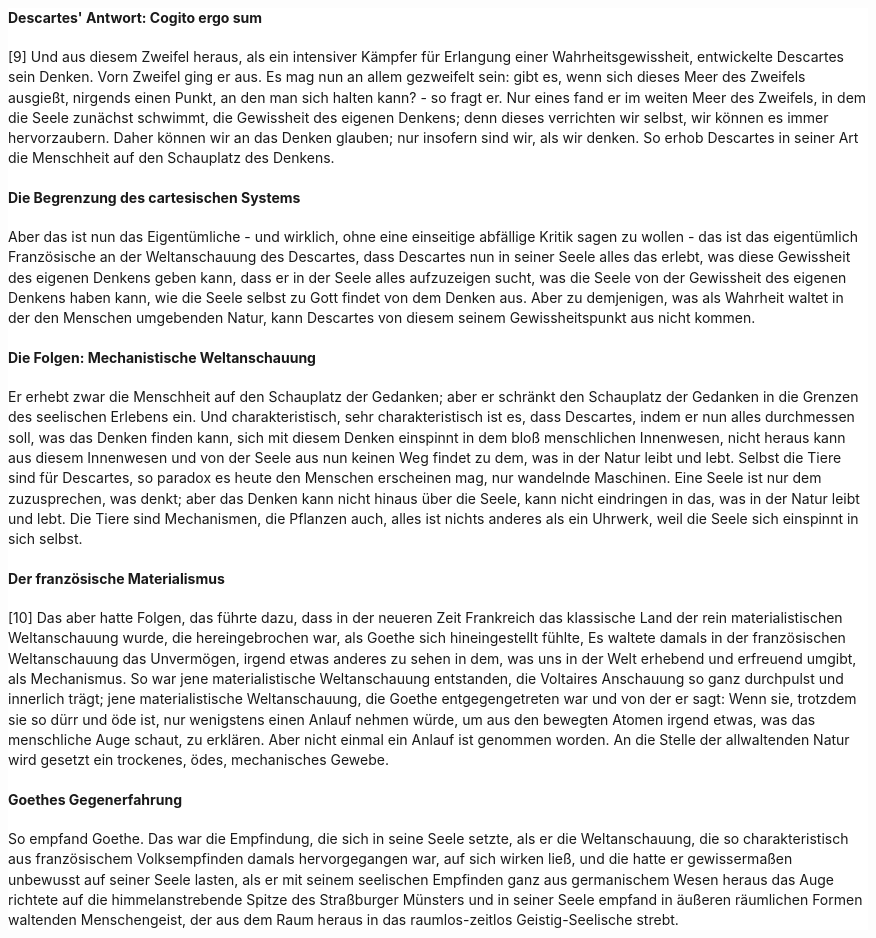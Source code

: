 #### Descartes' Antwort: Cogito ergo sum

[9] Und aus diesem Zweifel heraus, als ein intensiver Kämpfer für Erlangung einer Wahrheitsgewissheit, entwickelte Descartes sein Denken. Vorn Zweifel ging er aus. Es mag nun an allem gezweifelt sein: gibt es, wenn sich dieses Meer des Zweifels ausgießt, nirgends einen Punkt, an den man sich halten kann? - so fragt er. Nur eines fand er im weiten Meer des Zweifels, in dem die Seele zunächst schwimmt, die Gewissheit des eigenen Denkens; denn dieses verrichten wir selbst, wir können es immer hervorzaubern. Daher können wir an das Denken glauben; nur insofern sind wir, als wir denken. So erhob Descartes in seiner Art die Menschheit auf den Schauplatz des Denkens.

#### Die Begrenzung des cartesischen Systems

Aber das ist nun das Eigentümliche - und wirklich, ohne eine einseitige abfällige Kritik sagen zu wollen - das ist das eigentümlich Französische an der Weltanschauung des Descartes, dass Descartes nun in seiner Seele alles das erlebt, was diese Gewissheit des eigenen Denkens geben kann, dass er in der Seele alles aufzuzeigen sucht, was die Seele von der Gewissheit des eigenen Denkens haben kann, wie die Seele selbst zu Gott findet von dem Denken aus. Aber zu demjenigen, was als Wahrheit waltet in der den Menschen umgebenden Natur, kann Descartes von diesem seinem Gewissheitspunkt aus nicht kommen.

#### Die Folgen: Mechanistische Weltanschauung

Er erhebt zwar die Menschheit auf den Schauplatz der Gedanken; aber er schränkt den Schauplatz der Gedanken in die Grenzen des seelischen Erlebens ein. Und charakteristisch, sehr charakteristisch ist es, dass Descartes, indem er nun alles durchmessen soll, was das Denken finden kann, sich mit diesem Denken einspinnt in dem bloß menschlichen Innenwesen, nicht heraus kann aus diesem Innenwesen und von der Seele aus nun keinen Weg findet zu dem, was in der Natur leibt und lebt. Selbst die Tiere sind für Descartes, so paradox es heute den Menschen erscheinen mag, nur wandelnde Maschinen. Eine Seele ist nur dem zuzusprechen, was denkt; aber das Denken kann nicht hinaus über die Seele, kann nicht eindringen in das, was in der Natur leibt und lebt. Die Tiere sind Mechanismen, die Pflanzen auch, alles ist nichts anderes als ein Uhrwerk, weil die Seele sich einspinnt in sich selbst.

#### Der französische Materialismus

[10] Das aber hatte Folgen, das führte dazu, dass in der neueren Zeit Frankreich das klassische Land der rein materialistischen Weltanschauung wurde, die hereingebrochen war, als Goethe sich hineingestellt fühlte, Es waltete damals in der französischen Weltanschauung das Unvermögen, irgend etwas anderes zu sehen in dem, was uns in der Welt erhebend und erfreuend umgibt, als Mechanismus. So war jene materialistische Weltanschauung entstanden, die Voltaires Anschauung so ganz durchpulst und innerlich trägt; jene materialistische Weltanschauung, die Goethe entgegengetreten war und von der er sagt: Wenn sie, trotzdem sie so dürr und öde ist, nur wenigstens einen Anlauf nehmen würde, um aus den bewegten Atomen irgend etwas, was das menschliche Auge schaut, zu erklären. Aber nicht einmal ein Anlauf ist genommen worden. An die Stelle der allwaltenden Natur wird gesetzt ein trockenes, ödes, mechanisches Gewebe.

#### Goethes Gegenerfahrung

So empfand Goethe. Das war die Empfindung, die sich in seine Seele setzte, als er die Weltanschauung, die so charakteristisch aus französischem Volksempfinden damals hervorgegangen war, auf sich wirken ließ, und die hatte er gewissermaßen unbewusst auf seiner Seele lasten, als er mit seinem seelischen Empfinden ganz aus germanischem Wesen heraus das Auge richtete auf die himmelanstrebende Spitze des Straßburger Münsters und in seiner Seele empfand in äußeren räumlichen Formen waltenden Menschengeist, der aus dem Raum heraus in das raumlos-zeitlos Geistig-Seelische strebt.

